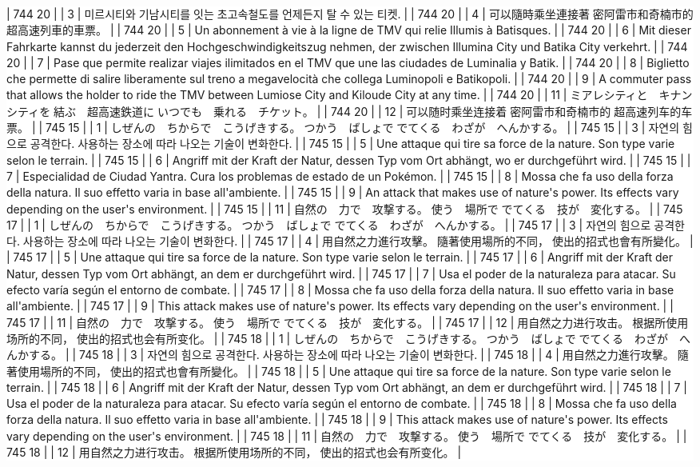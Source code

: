 |  744       20 |  |  3 |      미르시티와 기남시티를 잇는 초고속철도를 언제든지 탈 수 있는 티켓. |
|  744       20 |  |  4 |      可以隨時乘坐連接著 密阿雷市和奇楠市的 超高速列車的車票。 |
|  744       20 |  |  5 |      Un abonnement à vie à la ligne de TMV qui relie Illumis à Batisques. |
|  744       20 |  |  6 |      Mit dieser Fahrkarte kannst du jederzeit den Hochgeschwindigkeitszug nehmen, der zwischen Illumina City und Batika City verkehrt. |
|  744       20 |  |  7 |      Pase que permite realizar viajes ilimitados en el TMV que une las ciudades de Luminalia y Batik. |
|  744       20 |  |  8 |      Biglietto che permette di salire liberamente sul treno a megavelocità che collega Luminopoli e Batikopoli. |
|  744       20 |  |  9 |      A commuter pass that allows the holder to ride the TMV between Lumiose City and Kiloude City at any time. |
|  744       20 |  |  11 |     ミアレシティと　キナンシティを 結ぶ　超高速鉄道に いつでも　乗れる　チケット。 |
|  744       20 |  |  12 |     可以随时乘坐连接着 密阿雷市和奇楠市的 超高速列车的车票。 |
|  745       15 |  |  1 |      しぜんの　ちからで　こうげきする。 つかう　ばしょで でてくる　わざが　へんかする。 |
|  745       15 |  |  3 |      자연의 힘으로 공격한다. 사용하는 장소에 따라 나오는 기술이 변화한다. |
|  745       15 |  |  5 |      Une attaque qui tire sa force de la nature. Son type varie selon le terrain. |
|  745       15 |  |  6 |      Angriff mit der Kraft der Natur, dessen Typ vom Ort abhängt, wo er durchgeführt wird. |
|  745       15 |  |  7 |      Especialidad de Ciudad Yantra. Cura los problemas de estado de un Pokémon. |
|  745       15 |  |  8 |      Mossa che fa uso della forza della natura. Il suo effetto varia in base all'ambiente. |
|  745       15 |  |  9 |      An attack that makes use of nature's power. Its effects vary depending on the user's environment. |
|  745       15 |  |  11 |     自然の　力で　攻撃する。 使う　場所で でてくる　技が　変化する。 |
|  745       17 |  |  1 |      しぜんの　ちからで　こうげきする。 つかう　ばしょで でてくる　わざが　へんかする。 |
|  745       17 |  |  3 |      자연의 힘으로 공격한다. 사용하는 장소에 따라 나오는 기술이 변화한다. |
|  745       17 |  |  4 |      用自然之力進行攻擊。 隨著使用場所的不同， 使出的招式也會有所變化。 |
|  745       17 |  |  5 |      Une attaque qui tire sa force de la nature. Son type varie selon le terrain. |
|  745       17 |  |  6 |      Angriff mit der Kraft der Natur, dessen Typ vom Ort abhängt, an dem er durchgeführt wird. |
|  745       17 |  |  7 |      Usa el poder de la naturaleza para atacar. Su efecto varía según el entorno de combate. |
|  745       17 |  |  8 |      Mossa che fa uso della forza della natura. Il suo effetto varia in base all'ambiente. |
|  745       17 |  |  9 |      This attack makes use of nature's power. Its effects vary depending on the user's environment. |
|  745       17 |  |  11 |     自然の　力で　攻撃する。 使う　場所で でてくる　技が　変化する。 |
|  745       17 |  |  12 |     用自然之力进行攻击。 根据所使用场所的不同， 使出的招式也会有所变化。 |
|  745       18 |  |  1 |      しぜんの　ちからで　こうげきする。 つかう　ばしょで でてくる　わざが　へんかする。 |
|  745       18 |  |  3 |      자연의 힘으로 공격한다. 사용하는 장소에 따라 나오는 기술이 변화한다. |
|  745       18 |  |  4 |      用自然之力進行攻擊。 隨著使用場所的不同， 使出的招式也會有所變化。 |
|  745       18 |  |  5 |      Une attaque qui tire sa force de la nature. Son type varie selon le terrain. |
|  745       18 |  |  6 |      Angriff mit der Kraft der Natur, dessen Typ vom Ort abhängt, an dem er durchgeführt wird. |
|  745       18 |  |  7 |      Usa el poder de la naturaleza para atacar. Su efecto varía según el entorno de combate. |
|  745       18 |  |  8 |      Mossa che fa uso della forza della natura. Il suo effetto varia in base all'ambiente. |
|  745       18 |  |  9 |      This attack makes use of nature's power. Its effects vary depending on the user's environment. |
|  745       18 |  |  11 |     自然の　力で　攻撃する。 使う　場所で でてくる　技が　変化する。 |
|  745       18 |  |  12 |     用自然之力进行攻击。 根据所使用场所的不同， 使出的招式也会有所变化。 |